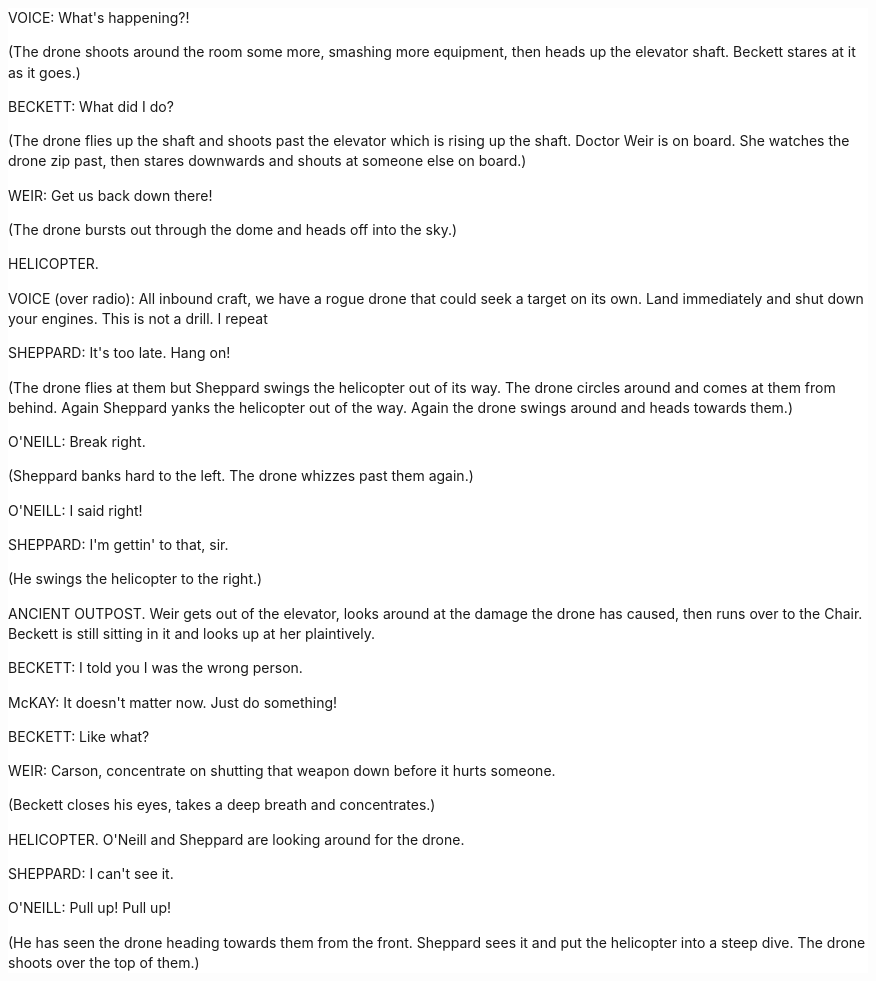 VOICE: What's happening?!  
  
(The drone shoots around the room some more, smashing more equipment, then
heads up the elevator shaft. Beckett stares at it as it goes.)  
  
BECKETT: What did I do?  
  
(The drone flies up the shaft and shoots past the elevator which is rising up
the shaft. Doctor Weir is on board. She watches the drone zip past, then
stares downwards and shouts at someone else on board.)  
  
WEIR: Get us back down there!  
  
(The drone bursts out through the dome and heads off into the sky.)  
  
  
HELICOPTER.  
  
VOICE (over radio): All inbound craft, we have a rogue drone that could seek a
target on its own. Land immediately and shut down your engines. This is not a
drill. I repeat  
  
SHEPPARD: It's too late. Hang on!  
  
(The drone flies at them but Sheppard swings the helicopter out of its way.
The drone circles around and comes at them from behind. Again Sheppard yanks
the helicopter out of the way. Again the drone swings around and heads towards
them.)  
  
O'NEILL: Break right.  
  
(Sheppard banks hard to the left. The drone whizzes past them again.)  
  
O'NEILL: I said right!  
  
SHEPPARD: I'm gettin' to that, sir.  
  
(He swings the helicopter to the right.)  
  
  
ANCIENT OUTPOST. Weir gets out of the elevator, looks around at the damage the
drone has caused, then runs over to the Chair. Beckett is still sitting in it
and looks up at her plaintively.  
  
BECKETT: I told you I was the wrong person.  
  
McKAY: It doesn't matter now. Just do something!  
  
BECKETT: Like what?  
  
WEIR: Carson, concentrate on shutting that weapon down before it hurts
someone.  
  
(Beckett closes his eyes, takes a deep breath and concentrates.)  
  
  
HELICOPTER. O'Neill and Sheppard are looking around for the drone.  
  
SHEPPARD: I can't see it.  
  
O'NEILL: Pull up! Pull up!  
  
(He has seen the drone heading towards them from the front. Sheppard sees it
and put the helicopter into a steep dive. The drone shoots over the top of
them.)  
  